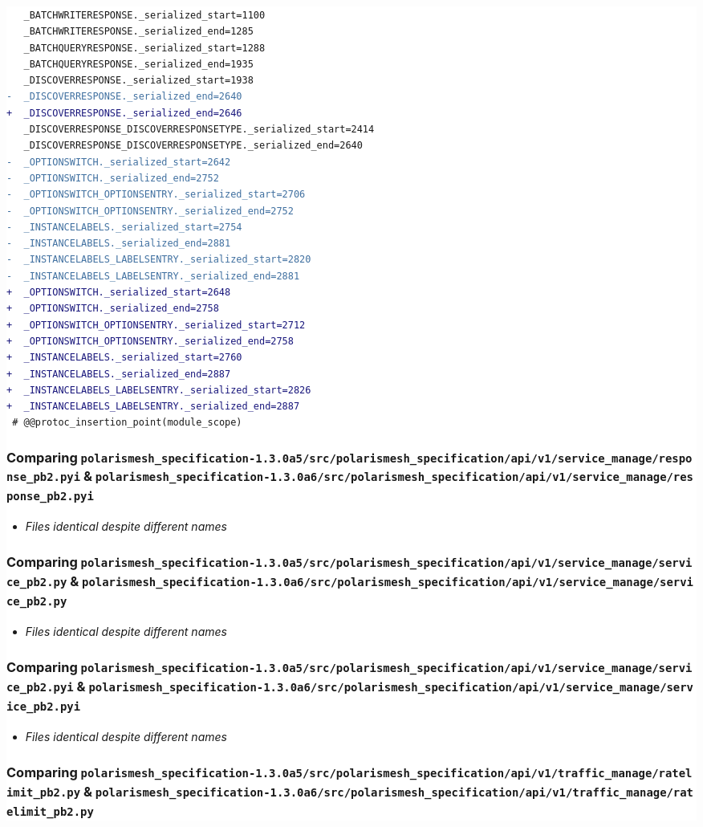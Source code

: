 ```diff
   _BATCHWRITERESPONSE._serialized_start=1100
   _BATCHWRITERESPONSE._serialized_end=1285
   _BATCHQUERYRESPONSE._serialized_start=1288
   _BATCHQUERYRESPONSE._serialized_end=1935
   _DISCOVERRESPONSE._serialized_start=1938
-  _DISCOVERRESPONSE._serialized_end=2640
+  _DISCOVERRESPONSE._serialized_end=2646
   _DISCOVERRESPONSE_DISCOVERRESPONSETYPE._serialized_start=2414
   _DISCOVERRESPONSE_DISCOVERRESPONSETYPE._serialized_end=2640
-  _OPTIONSWITCH._serialized_start=2642
-  _OPTIONSWITCH._serialized_end=2752
-  _OPTIONSWITCH_OPTIONSENTRY._serialized_start=2706
-  _OPTIONSWITCH_OPTIONSENTRY._serialized_end=2752
-  _INSTANCELABELS._serialized_start=2754
-  _INSTANCELABELS._serialized_end=2881
-  _INSTANCELABELS_LABELSENTRY._serialized_start=2820
-  _INSTANCELABELS_LABELSENTRY._serialized_end=2881
+  _OPTIONSWITCH._serialized_start=2648
+  _OPTIONSWITCH._serialized_end=2758
+  _OPTIONSWITCH_OPTIONSENTRY._serialized_start=2712
+  _OPTIONSWITCH_OPTIONSENTRY._serialized_end=2758
+  _INSTANCELABELS._serialized_start=2760
+  _INSTANCELABELS._serialized_end=2887
+  _INSTANCELABELS_LABELSENTRY._serialized_start=2826
+  _INSTANCELABELS_LABELSENTRY._serialized_end=2887
 # @@protoc_insertion_point(module_scope)
```

### Comparing `polarismesh_specification-1.3.0a5/src/polarismesh_specification/api/v1/service_manage/response_pb2.pyi` & `polarismesh_specification-1.3.0a6/src/polarismesh_specification/api/v1/service_manage/response_pb2.pyi`

 * *Files identical despite different names*

### Comparing `polarismesh_specification-1.3.0a5/src/polarismesh_specification/api/v1/service_manage/service_pb2.py` & `polarismesh_specification-1.3.0a6/src/polarismesh_specification/api/v1/service_manage/service_pb2.py`

 * *Files identical despite different names*

### Comparing `polarismesh_specification-1.3.0a5/src/polarismesh_specification/api/v1/service_manage/service_pb2.pyi` & `polarismesh_specification-1.3.0a6/src/polarismesh_specification/api/v1/service_manage/service_pb2.pyi`

 * *Files identical despite different names*

### Comparing `polarismesh_specification-1.3.0a5/src/polarismesh_specification/api/v1/traffic_manage/ratelimit_pb2.py` & `polarismesh_specification-1.3.0a6/src/polarismesh_specification/api/v1/traffic_manage/ratelimit_pb2.py`
